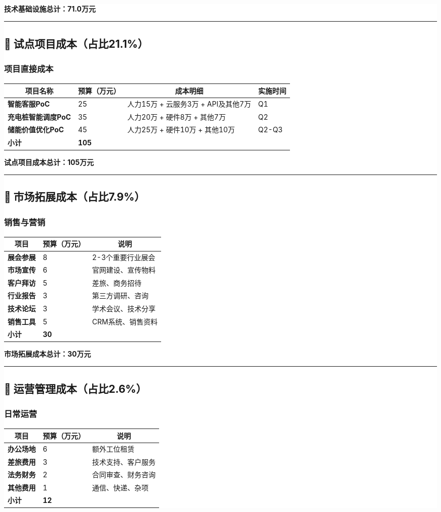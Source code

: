 **技术基础设施总计：71.0万元**

---

## 🧪 **试点项目成本**（占比21.1%）

### 项目直接成本
| 项目名称 | 预算（万元） | 成本明细 | 实施时间 |
|---------|-------------|----------|----------|
| **智能客服PoC** | 25 | 人力15万 + 云服务3万 + API及其他7万 | Q1 |
| **充电桩智能调度PoC** | 35 | 人力20万 + 硬件8万 + 其他7万 | Q2 |
| **储能价值优化PoC** | 45 | 人力25万 + 硬件10万 + 其他10万 | Q2-Q3 |
| **小计** | **105** |  |  |

**试点项目成本总计：105万元**

---

## 🎯 **市场拓展成本**（占比7.9%）

### 销售与营销
| 项目 | 预算（万元） | 说明 |
|------|-------------|------|
| **展会参展** | 8 | 2-3个重要行业展会 |
| **市场宣传** | 6 | 官网建设、宣传物料 |
| **客户拜访** | 5 | 差旅、商务招待 |
| **行业报告** | 3 | 第三方调研、咨询 |
| **技术论坛** | 3 | 学术会议、技术分享 |
| **销售工具** | 5 | CRM系统、销售资料 |
| **小计** | **30** |  |

**市场拓展成本总计：30万元**

---

## 🏢 **运营管理成本**（占比2.6%）

### 日常运营
| 项目 | 预算（万元） | 说明 |
|------|-------------|------|
| **办公场地** | 6 | 额外工位租赁 |
| **差旅费用** | 3 | 技术支持、客户服务 |
| **法务财务** | 2 | 合同审查、财务咨询 |
| **其他费用** | 1 | 通信、快递、杂项 |
| **小计** | **12** |  |
